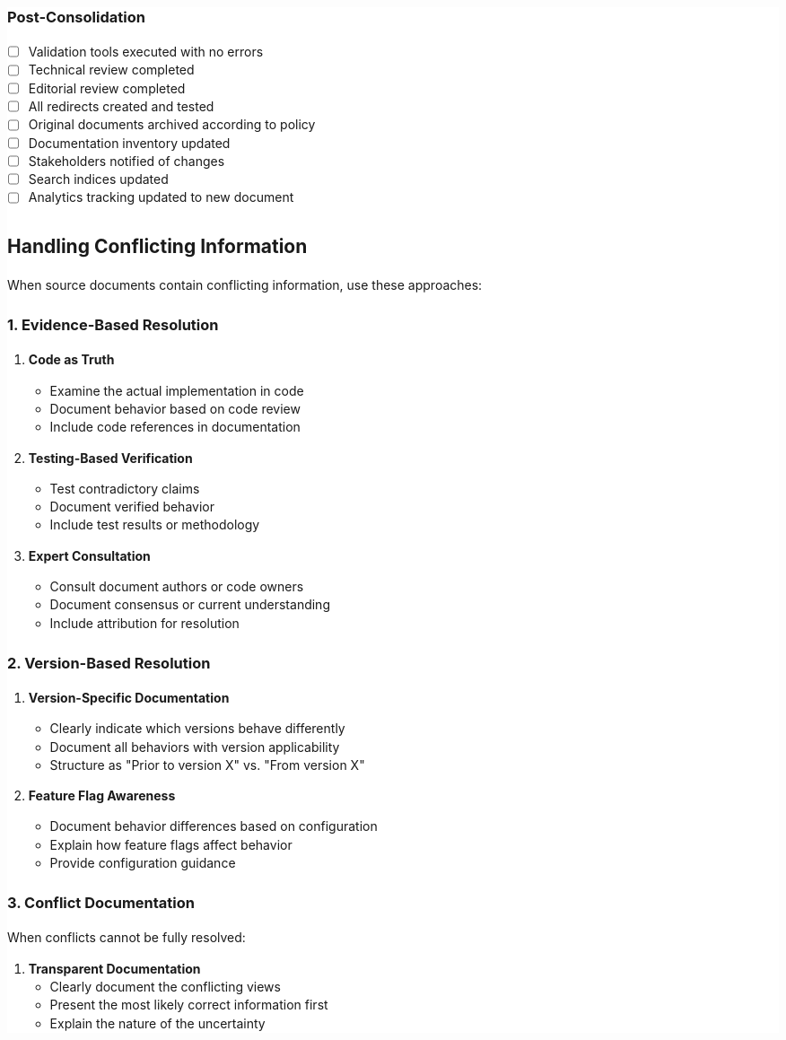### Post-Consolidation

- [ ] Validation tools executed with no errors
- [ ] Technical review completed
- [ ] Editorial review completed
- [ ] All redirects created and tested
- [ ] Original documents archived according to policy
- [ ] Documentation inventory updated
- [ ] Stakeholders notified of changes
- [ ] Search indices updated
- [ ] Analytics tracking updated to new document

## Handling Conflicting Information

When source documents contain conflicting information, use these approaches:

### 1. Evidence-Based Resolution

1. **Code as Truth**
   - Examine the actual implementation in code
   - Document behavior based on code review
   - Include code references in documentation

2. **Testing-Based Verification**
   - Test contradictory claims
   - Document verified behavior
   - Include test results or methodology

3. **Expert Consultation**
   - Consult document authors or code owners
   - Document consensus or current understanding
   - Include attribution for resolution

### 2. Version-Based Resolution

1. **Version-Specific Documentation**
   - Clearly indicate which versions behave differently
   - Document all behaviors with version applicability
   - Structure as "Prior to version X" vs. "From version X"

2. **Feature Flag Awareness**
   - Document behavior differences based on configuration
   - Explain how feature flags affect behavior
   - Provide configuration guidance

### 3. Conflict Documentation

When conflicts cannot be fully resolved:

1. **Transparent Documentation**
   - Clearly document the conflicting views
   - Present the most likely correct information first
   - Explain the nature of the uncertainty
